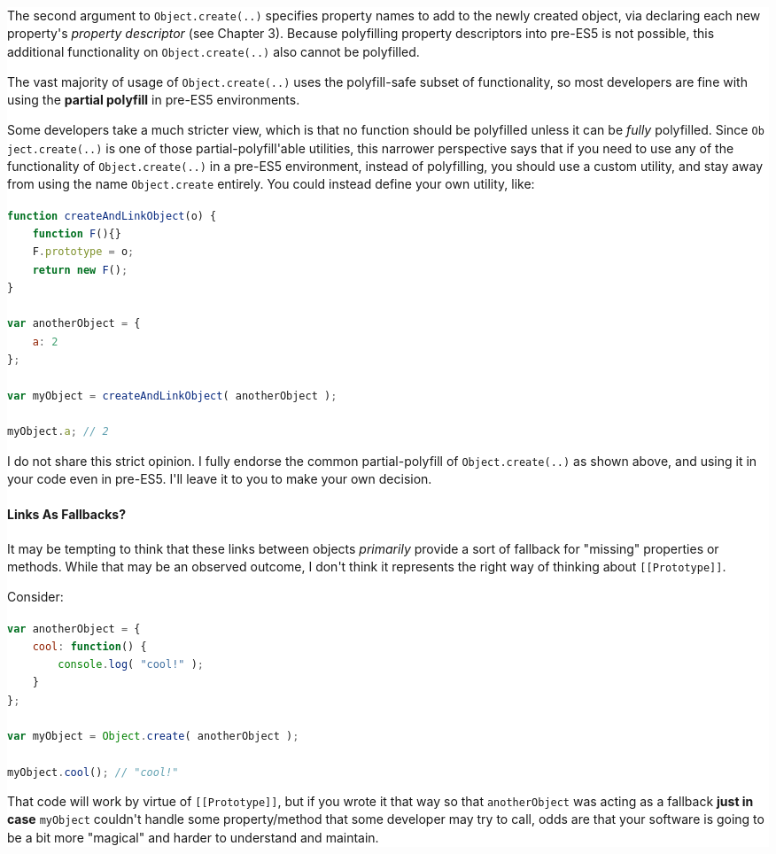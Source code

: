 The second argument to `Object.create(..)` specifies property names to add to the newly created object, via declaring each new property's _property descriptor_ \(see Chapter 3\). Because polyfilling property descriptors into pre-ES5 is not possible, this additional functionality on `Object.create(..)` also cannot be polyfilled.

The vast majority of usage of `Object.create(..)` uses the polyfill-safe subset of functionality, so most developers are fine with using the **partial polyfill** in pre-ES5 environments.

Some developers take a much stricter view, which is that no function should be polyfilled unless it can be _fully_ polyfilled. Since `Object.create(..)` is one of those partial-polyfill'able utilities, this narrower perspective says that if you need to use any of the functionality of `Object.create(..)` in a pre-ES5 environment, instead of polyfilling, you should use a custom utility, and stay away from using the name `Object.create` entirely. You could instead define your own utility, like:

```javascript
function createAndLinkObject(o) {
    function F(){}
    F.prototype = o;
    return new F();
}

var anotherObject = {
    a: 2
};

var myObject = createAndLinkObject( anotherObject );

myObject.a; // 2
```

I do not share this strict opinion. I fully endorse the common partial-polyfill of `Object.create(..)` as shown above, and using it in your code even in pre-ES5. I'll leave it to you to make your own decision.

#### Links As Fallbacks?

It may be tempting to think that these links between objects _primarily_ provide a sort of fallback for "missing" properties or methods. While that may be an observed outcome, I don't think it represents the right way of thinking about `[[Prototype]]`.

Consider:

```javascript
var anotherObject = {
    cool: function() {
        console.log( "cool!" );
    }
};

var myObject = Object.create( anotherObject );

myObject.cool(); // "cool!"
```

That code will work by virtue of `[[Prototype]]`, but if you wrote it that way so that `anotherObject` was acting as a fallback **just in case** `myObject` couldn't handle some property/method that some developer may try to call, odds are that your software is going to be a bit more "magical" and harder to understand and maintain.

